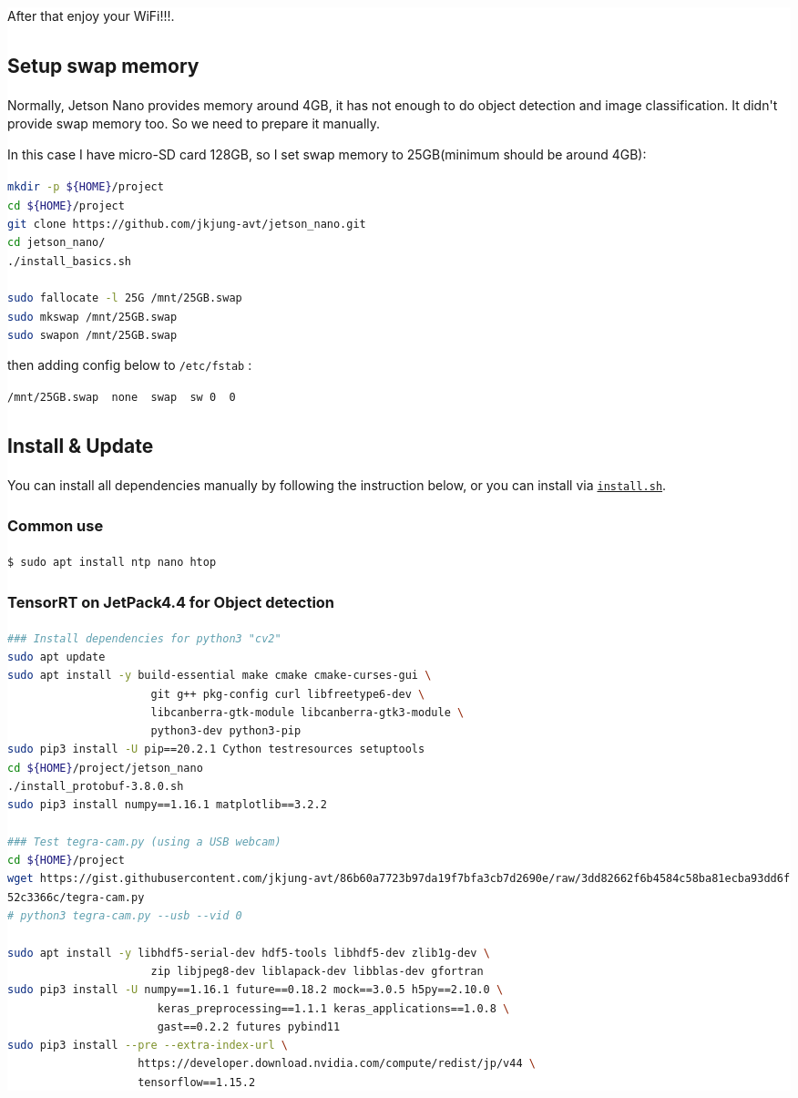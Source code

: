 After that enjoy your WiFi!!!.

## **Setup swap memory**

Normally, Jetson Nano provides memory around 4GB, it has not enough to do object detection and image classification. It didn't provide swap memory too. So we need to prepare it manually.

In this case I have micro-SD card 128GB, so I set swap memory to 25GB(minimum should be around 4GB):

```bash
mkdir -p ${HOME}/project
cd ${HOME}/project
git clone https://github.com/jkjung-avt/jetson_nano.git
cd jetson_nano/
./install_basics.sh

sudo fallocate -l 25G /mnt/25GB.swap
sudo mkswap /mnt/25GB.swap
sudo swapon /mnt/25GB.swap
```

then adding config below to `/etc/fstab` :

```
/mnt/25GB.swap  none  swap  sw 0  0
```

## **Install & Update**

You can install all dependencies manually by following the instruction below, or you can install via [`install.sh`](./install.sh).

### Common use

```bash
$ sudo apt install ntp nano htop
```

### **TensorRT** on **JetPack4.4** for Object detection

```bash
### Install dependencies for python3 "cv2"
sudo apt update
sudo apt install -y build-essential make cmake cmake-curses-gui \
                      git g++ pkg-config curl libfreetype6-dev \
                      libcanberra-gtk-module libcanberra-gtk3-module \
                      python3-dev python3-pip
sudo pip3 install -U pip==20.2.1 Cython testresources setuptools
cd ${HOME}/project/jetson_nano
./install_protobuf-3.8.0.sh
sudo pip3 install numpy==1.16.1 matplotlib==3.2.2

### Test tegra-cam.py (using a USB webcam)
cd ${HOME}/project
wget https://gist.githubusercontent.com/jkjung-avt/86b60a7723b97da19f7bfa3cb7d2690e/raw/3dd82662f6b4584c58ba81ecba93dd6f52c3366c/tegra-cam.py
# python3 tegra-cam.py --usb --vid 0

sudo apt install -y libhdf5-serial-dev hdf5-tools libhdf5-dev zlib1g-dev \
                      zip libjpeg8-dev liblapack-dev libblas-dev gfortran
sudo pip3 install -U numpy==1.16.1 future==0.18.2 mock==3.0.5 h5py==2.10.0 \
                       keras_preprocessing==1.1.1 keras_applications==1.0.8 \
                       gast==0.2.2 futures pybind11
sudo pip3 install --pre --extra-index-url \
                    https://developer.download.nvidia.com/compute/redist/jp/v44 \
                    tensorflow==1.15.2
```